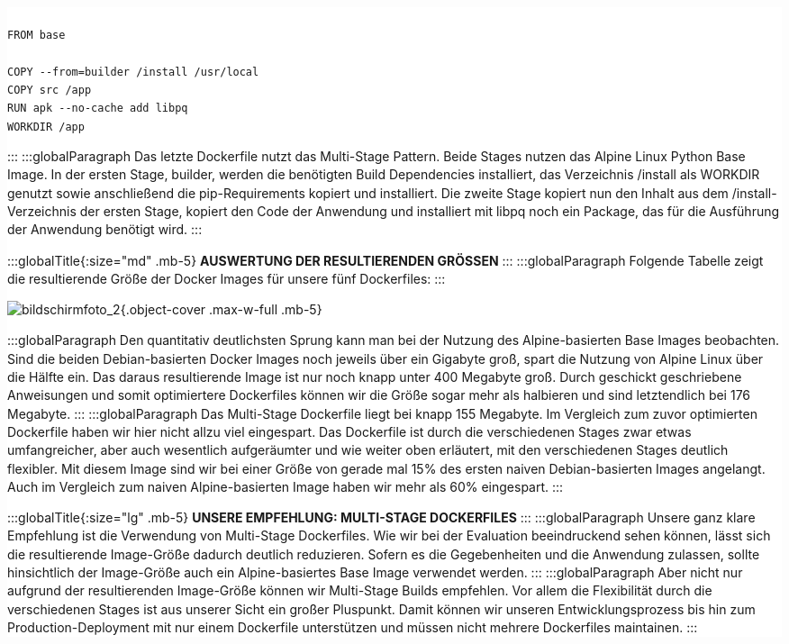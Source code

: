 ```docker

FROM base

COPY --from=builder /install /usr/local
COPY src /app
RUN apk --no-cache add libpq
WORKDIR /app
```
:::
:::globalParagraph
Das letzte Dockerfile nutzt das Multi-Stage Pattern. Beide Stages nutzen das Alpine Linux Python Base Image. In der ersten Stage, builder, werden die benötigten Build Dependencies installiert, das Verzeichnis /install als WORKDIR genutzt sowie anschließend die pip-Requirements kopiert und installiert. Die zweite Stage kopiert nun den Inhalt aus dem /install-Verzeichnis der ersten Stage, kopiert den Code der Anwendung und installiert mit libpq noch ein Package, das für die Ausführung der Anwendung benötigt wird.
:::

:::globalTitle{:size="md" .mb-5}
**AUSWERTUNG DER RESULTIERENDEN GRÖSSEN**
:::
:::globalParagraph
Folgende Tabelle zeigt die resultierende Größe der Docker Images für unsere fünf Dockerfiles:
:::

![bildschirmfoto_2](/img/blogs/bildschirmfoto_2.jpg){.object-cover .max-w-full .mb-5}


:::globalParagraph
Den quantitativ deutlichsten Sprung kann man bei der Nutzung des Alpine-basierten Base Images beobachten. Sind die beiden Debian-basierten Docker Images noch jeweils über ein Gigabyte groß, spart die Nutzung von Alpine Linux über die Hälfte ein. Das daraus resultierende Image ist nur noch knapp unter 400 Megabyte groß. Durch geschickt geschriebene Anweisungen und somit optimiertere Dockerfiles können wir die Größe sogar mehr als halbieren und sind letztendlich bei 176 Megabyte.
:::
:::globalParagraph
Das Multi-Stage Dockerfile liegt bei knapp 155 Megabyte. Im Vergleich zum zuvor optimierten Dockerfile haben wir hier nicht allzu viel eingespart. Das Dockerfile ist durch die verschiedenen Stages zwar etwas umfangreicher, aber auch wesentlich aufgeräumter und wie weiter oben erläutert, mit den verschiedenen Stages deutlich flexibler. Mit diesem Image sind wir bei einer Größe von gerade mal 15% des ersten naiven Debian-basierten Images angelangt. Auch im Vergleich zum naiven Alpine-basierten Image haben wir mehr als 60% eingespart.
:::

:::globalTitle{:size="lg" .mb-5}
**UNSERE EMPFEHLUNG: MULTI-STAGE DOCKERFILES**
:::
:::globalParagraph
Unsere ganz klare Empfehlung ist die Verwendung von Multi-Stage Dockerfiles. Wie wir bei der Evaluation beeindruckend sehen können, lässt sich die resultierende Image-Größe dadurch deutlich reduzieren. Sofern es die Gegebenheiten und die Anwendung zulassen, sollte hinsichtlich der Image-Größe auch ein Alpine-basiertes Base Image verwendet werden.
:::
:::globalParagraph
Aber nicht nur aufgrund der resultierenden Image-Größe können wir Multi-Stage Builds empfehlen. Vor allem die Flexibilität durch die verschiedenen Stages ist aus unserer Sicht ein großer Pluspunkt. Damit können wir unseren Entwicklungsprozess bis hin zum Production-Deployment mit nur einem Dockerfile unterstützen und müssen nicht mehrere Dockerfiles maintainen.
:::